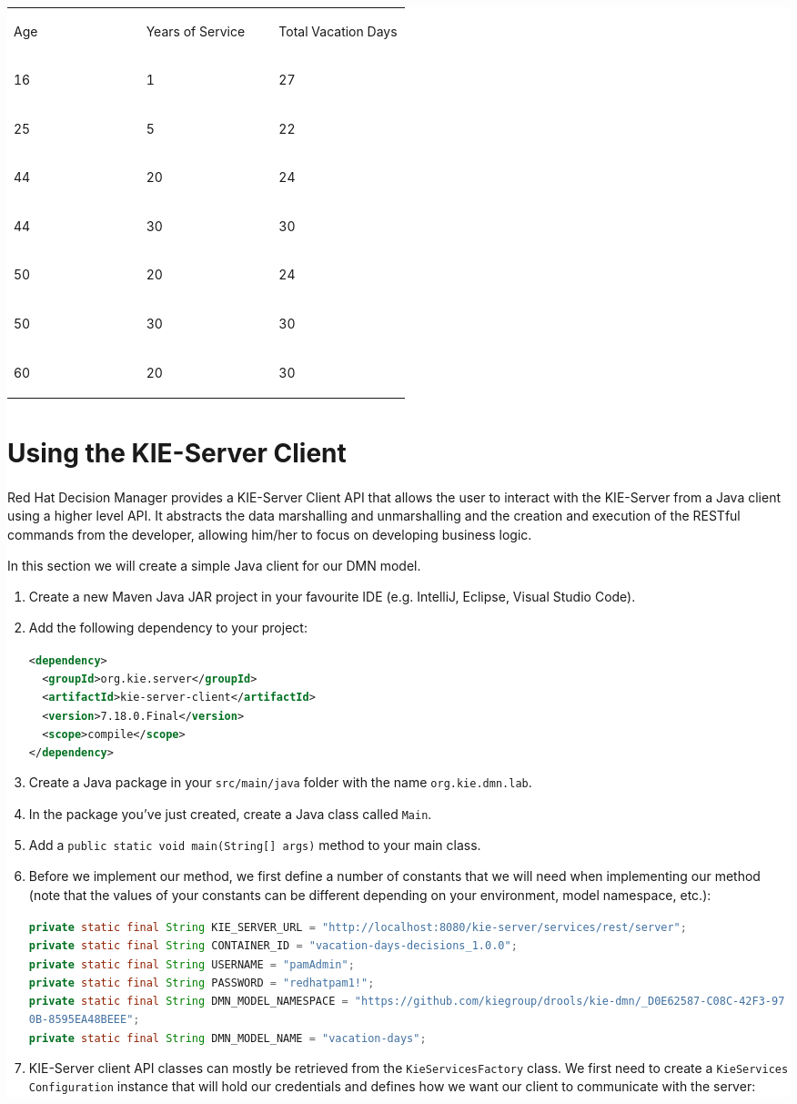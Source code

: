 <table><colgroup><col style="width: 33%" /><col style="width: 33%" /><col style="width: 33%" /></colgroup><tbody><tr class="odd"><td><p>Age</p></td><td><p>Years of Service</p></td><td><p>Total Vacation Days</p></td></tr><tr class="even"><td><p>16</p></td><td><p>1</p></td><td><p>27</p></td></tr><tr class="odd"><td><p>25</p></td><td><p>5</p></td><td><p>22</p></td></tr><tr class="even"><td><p>44</p></td><td><p>20</p></td><td><p>24</p></td></tr><tr class="odd"><td><p>44</p></td><td><p>30</p></td><td><p>30</p></td></tr><tr class="even"><td><p>50</p></td><td><p>20</p></td><td><p>24</p></td></tr><tr class="odd"><td><p>50</p></td><td><p>30</p></td><td><p>30</p></td></tr><tr class="even"><td><p>60</p></td><td><p>20</p></td><td><p>30</p></td></tr></tbody></table>

Using the KIE-Server Client
===========================

Red Hat Decision Manager provides a KIE-Server Client API that allows the user to interact with the KIE-Server from a Java client using a higher level API. It abstracts the data marshalling and unmarshalling and the creation and execution of the RESTful commands from the developer, allowing him/her to focus on developing business logic.

In this section we will create a simple Java client for our DMN model.

1.  Create a new Maven Java JAR project in your favourite IDE (e.g. IntelliJ, Eclipse, Visual Studio Code).

2. Add the following dependency to your project: 

   ````xml
   <dependency> 
     <groupId>org.kie.server</groupId> 
     <artifactId>kie-server-client</artifactId> 
     <version>7.18.0.Final</version> 
     <scope>compile</scope> 
   </dependency>
   ````

3. Create a Java package in your `src/main/java` folder with the name `org.kie.dmn.lab`.

4. In the package you’ve just created, create a Java class called `Main`.

5. Add a `public static void main(String[] args)` method to your main class.

6. Before we implement our method, we first define a number of constants that we will need when implementing our method (note that the values of your constants can be different depending on your environment, model namespace, etc.): 

   ````java
   private static final String KIE_SERVER_URL = "http://localhost:8080/kie-server/services/rest/server"; 
   private static final String CONTAINER_ID = "vacation-days-decisions_1.0.0"; 
   private static final String USERNAME = "pamAdmin"; 
   private static final String PASSWORD = "redhatpam1!"; 
   private static final String DMN_MODEL_NAMESPACE = "https://github.com/kiegroup/drools/kie-dmn/_D0E62587-C08C-42F3-970B-8595EA48BEEE";
   private static final String DMN_MODEL_NAME = "vacation-days";
   ````

7. KIE-Server client API classes can mostly be retrieved from the `KieServicesFactory` class. We first need to create a `KieServicesConfiguration` instance that will hold our credentials and defines how we want our client to communicate with the server: 
